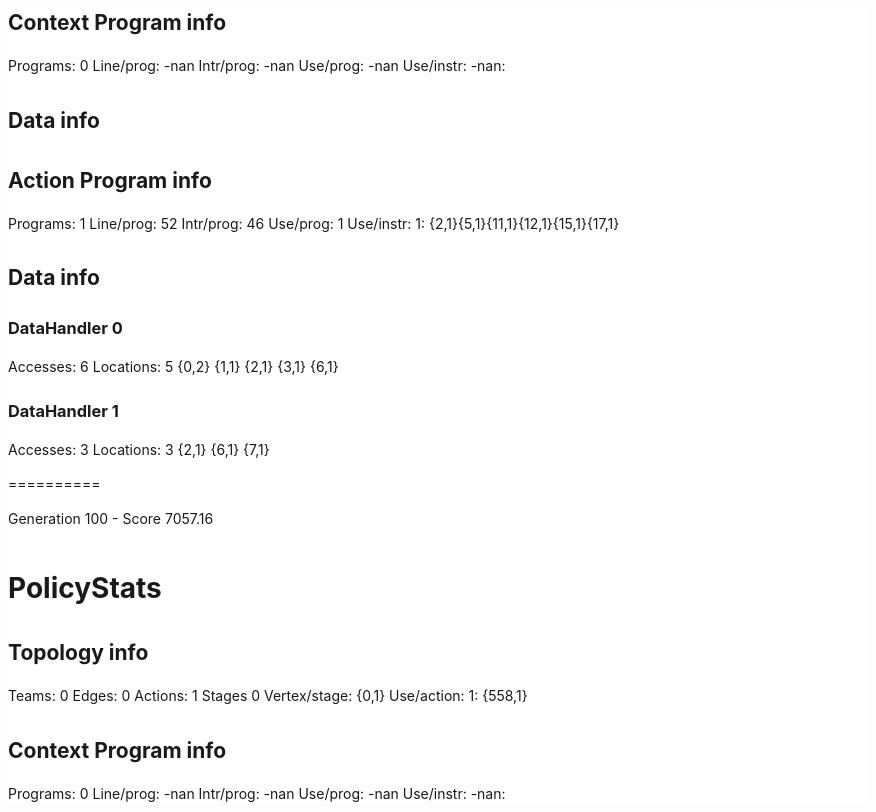 ## Context Program info
Programs:	0
Line/prog:	-nan
Intr/prog:	-nan
Use/prog:	-nan
Use/instr:	-nan: 

## Data info


## Action Program info
Programs:	1
Line/prog:	52
Intr/prog:	46
Use/prog:	1
Use/instr:	1: {2,1}{5,1}{11,1}{12,1}{15,1}{17,1}

## Data info

### DataHandler 0
Accesses:	6
Locations:	5
{0,2} {1,1} {2,1} {3,1} {6,1} 

### DataHandler 1
Accesses:	3
Locations:	3
{2,1} {6,1} {7,1} 


==========

Generation 100 - Score 7057.16

# PolicyStats
## Topology info
Teams:		0
Edges:		0
Actions:	1
Stages		0
Vertex/stage:	{0,1} 
Use/action:	1: {558,1} 

## Context Program info
Programs:	0
Line/prog:	-nan
Intr/prog:	-nan
Use/prog:	-nan
Use/instr:	-nan: 
